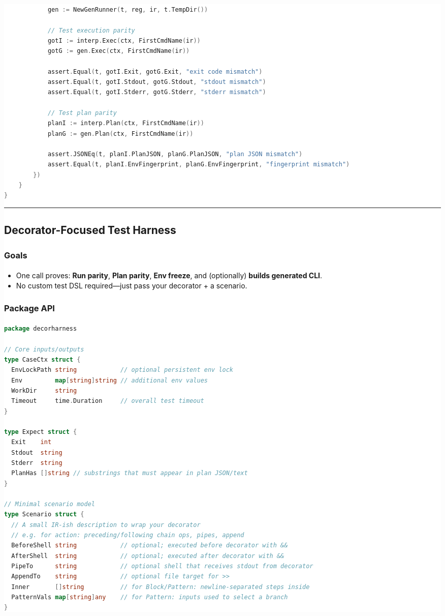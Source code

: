 ```go
            gen := NewGenRunner(t, reg, ir, t.TempDir())

            // Test execution parity
            gotI := interp.Exec(ctx, FirstCmdName(ir))
            gotG := gen.Exec(ctx, FirstCmdName(ir))
            
            assert.Equal(t, gotI.Exit, gotG.Exit, "exit code mismatch")
            assert.Equal(t, gotI.Stdout, gotG.Stdout, "stdout mismatch")
            assert.Equal(t, gotI.Stderr, gotG.Stderr, "stderr mismatch")

            // Test plan parity
            planI := interp.Plan(ctx, FirstCmdName(ir))
            planG := gen.Plan(ctx, FirstCmdName(ir))
            
            assert.JSONEq(t, planI.PlanJSON, planG.PlanJSON, "plan JSON mismatch")
            assert.Equal(t, planI.EnvFingerprint, planG.EnvFingerprint, "fingerprint mismatch")
        })
    }
}
```

---

## Decorator-Focused Test Harness

### Goals

* One call proves: **Run parity**, **Plan parity**, **Env freeze**, and (optionally) **builds generated CLI**.
* No custom test DSL required—just pass your decorator + a scenario.

### Package API

```go
package decorharness

// Core inputs/outputs
type CaseCtx struct {
  EnvLockPath string            // optional persistent env lock
  Env         map[string]string // additional env values
  WorkDir     string
  Timeout     time.Duration     // overall test timeout
}

type Expect struct {
  Exit    int
  Stdout  string
  Stderr  string
  PlanHas []string // substrings that must appear in plan JSON/text
}

// Minimal scenario model
type Scenario struct {
  // A small IR-ish description to wrap your decorator
  // e.g. for action: preceding/following chain ops, pipes, append
  BeforeShell string            // optional; executed before decorator with &&
  AfterShell  string            // optional; executed after decorator with &&
  PipeTo      string            // optional shell that receives stdout from decorator
  AppendTo    string            // optional file target for >>
  Inner       []string          // for Block/Pattern: newline-separated steps inside
  PatternVals map[string]any    // for Pattern: inputs used to select a branch
}

```